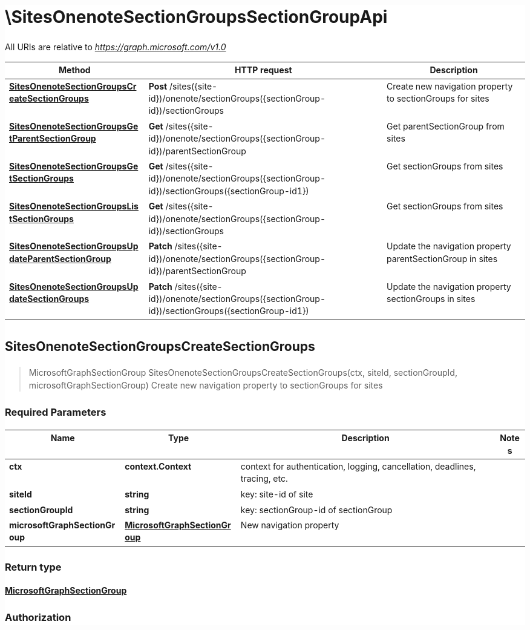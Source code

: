 # \SitesOnenoteSectionGroupsSectionGroupApi

All URIs are relative to *https://graph.microsoft.com/v1.0*

Method | HTTP request | Description
------------- | ------------- | -------------
[**SitesOnenoteSectionGroupsCreateSectionGroups**](SitesOnenoteSectionGroupsSectionGroupApi.md#SitesOnenoteSectionGroupsCreateSectionGroups) | **Post** /sites({site-id})/onenote/sectionGroups({sectionGroup-id})/sectionGroups | Create new navigation property to sectionGroups for sites
[**SitesOnenoteSectionGroupsGetParentSectionGroup**](SitesOnenoteSectionGroupsSectionGroupApi.md#SitesOnenoteSectionGroupsGetParentSectionGroup) | **Get** /sites({site-id})/onenote/sectionGroups({sectionGroup-id})/parentSectionGroup | Get parentSectionGroup from sites
[**SitesOnenoteSectionGroupsGetSectionGroups**](SitesOnenoteSectionGroupsSectionGroupApi.md#SitesOnenoteSectionGroupsGetSectionGroups) | **Get** /sites({site-id})/onenote/sectionGroups({sectionGroup-id})/sectionGroups({sectionGroup-id1}) | Get sectionGroups from sites
[**SitesOnenoteSectionGroupsListSectionGroups**](SitesOnenoteSectionGroupsSectionGroupApi.md#SitesOnenoteSectionGroupsListSectionGroups) | **Get** /sites({site-id})/onenote/sectionGroups({sectionGroup-id})/sectionGroups | Get sectionGroups from sites
[**SitesOnenoteSectionGroupsUpdateParentSectionGroup**](SitesOnenoteSectionGroupsSectionGroupApi.md#SitesOnenoteSectionGroupsUpdateParentSectionGroup) | **Patch** /sites({site-id})/onenote/sectionGroups({sectionGroup-id})/parentSectionGroup | Update the navigation property parentSectionGroup in sites
[**SitesOnenoteSectionGroupsUpdateSectionGroups**](SitesOnenoteSectionGroupsSectionGroupApi.md#SitesOnenoteSectionGroupsUpdateSectionGroups) | **Patch** /sites({site-id})/onenote/sectionGroups({sectionGroup-id})/sectionGroups({sectionGroup-id1}) | Update the navigation property sectionGroups in sites



## SitesOnenoteSectionGroupsCreateSectionGroups

> MicrosoftGraphSectionGroup SitesOnenoteSectionGroupsCreateSectionGroups(ctx, siteId, sectionGroupId, microsoftGraphSectionGroup)
Create new navigation property to sectionGroups for sites

### Required Parameters


Name | Type | Description  | Notes
------------- | ------------- | ------------- | -------------
**ctx** | **context.Context** | context for authentication, logging, cancellation, deadlines, tracing, etc.
**siteId** | **string**| key: site-id of site | 
**sectionGroupId** | **string**| key: sectionGroup-id of sectionGroup | 
**microsoftGraphSectionGroup** | [**MicrosoftGraphSectionGroup**](MicrosoftGraphSectionGroup.md)| New navigation property | 

### Return type

[**MicrosoftGraphSectionGroup**](microsoft.graph.sectionGroup.md)

### Authorization
